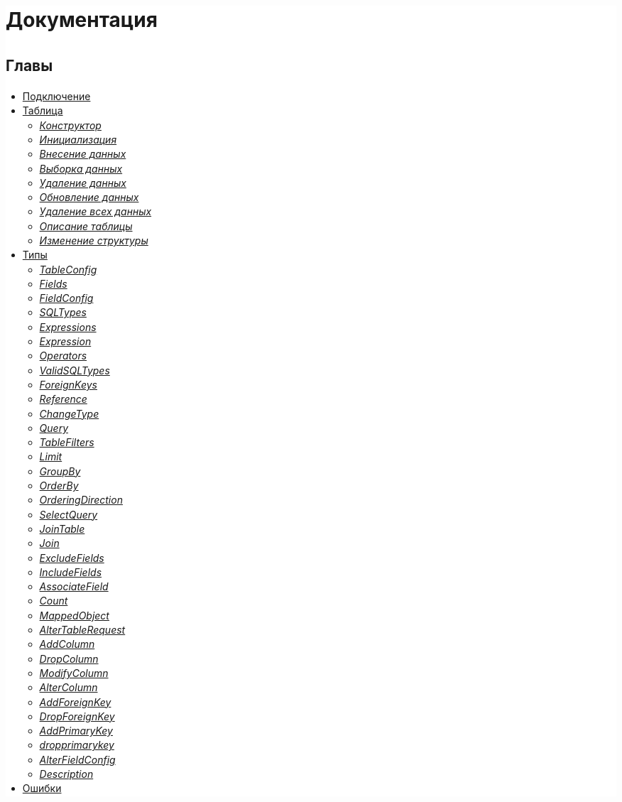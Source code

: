 # Документация

## Главы

- [Подключение](#подключение)
- [Таблица](#таблица)
  - [_Конструктор_](#конструктор)
  - [_Инициализация_](#инициализация)
  - [_Внесение данных_](#внесение)
  - [_Выборка данных_](#выборка)
  - [_Удаление данных_](#удаление)
  - [_Обновление данных_](#обновление)
  - [_Удаление всех данных_](#сброс)
  - [_Описание таблицы_](#описание)
  - [_Изменение структуры_](#структура)
- [Типы](#типы)
  - [_TableConfig_](#tableconfig)
  - [_Fields_](#fields)
  - [_FieldConfig_](#fieldconfig)
  - [_SQLTypes_](#sqltypes)
  - [_Expressions_](#expressions)
  - [_Expression_](#expression)
  - [_Operators_](#operators)
  - [_ValidSQLTypes_](#validsqltypes)
  - [_ForeignKeys_](#foreignkeys)
  - [_Reference_](#reference)
  - [_ChangeType_](#changetype)
  - [_Query_](#query)
  - [_TableFilters_](#tablefilters)
  - [_Limit_](#limit)
  - [_GroupBy_](#groupby)
  - [_OrderBy_](#orderby)
  - [_OrderingDirection_](#orderingdirection)
  - [_SelectQuery_](#selectquery)
  - [_JoinTable_](#jointable)
  - [_Join_](#join)
  - [_ExcludeFields_](#excludefields)
  - [_IncludeFields_](#includefields)
  - [_AssociateField_](#associatefield)
  - [_Count_](#count)
  - [_MappedObject_](#mappedobject)
  - [_AlterTableRequest_](#altertablerequest)
  - [_AddColumn_](#addcolumn)
  - [_DropColumn_](#dropcolumn)
  - [_ModifyColumn_](#modifycolumn)
  - [_AlterColumn_](#altercolumn)
  - [_AddForeignKey_](#addforeignkey)
  - [_DropForeignKey_](#dropforeignkey)
  - [_AddPrimaryKey_](#addprimarykey)
  - [_dropprimarykey_](#dropprimarykey)
  - [_AlterFieldConfig_](#alterfieldconfig)
  - [_Description_](#description)
- [Ошибки](#ошибки)

